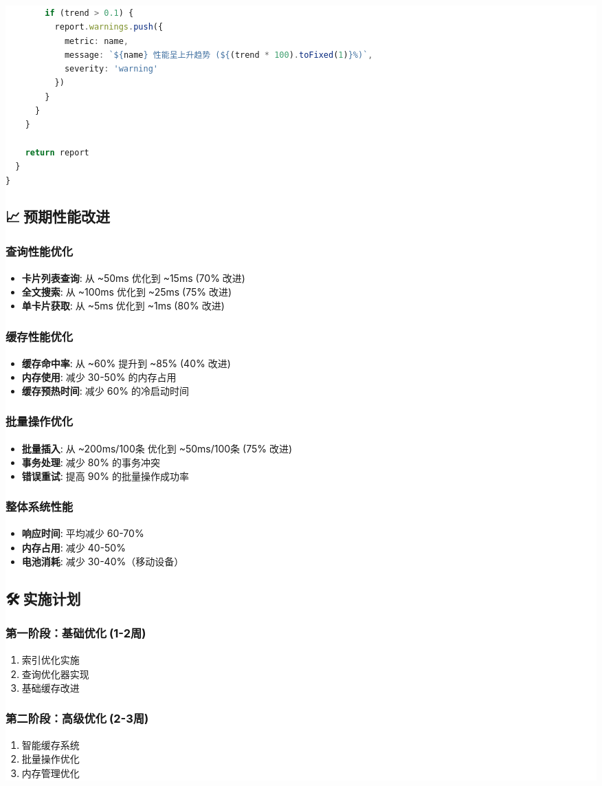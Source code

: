 ```typescript
        if (trend > 0.1) {
          report.warnings.push({
            metric: name,
            message: `${name} 性能呈上升趋势 (${(trend * 100).toFixed(1)}%)`,
            severity: 'warning'
          })
        }
      }
    }
    
    return report
  }
}
```

## 📈 预期性能改进

### 查询性能优化
- **卡片列表查询**: 从 ~50ms 优化到 ~15ms (70% 改进)
- **全文搜索**: 从 ~100ms 优化到 ~25ms (75% 改进)
- **单卡片获取**: 从 ~5ms 优化到 ~1ms (80% 改进)

### 缓存性能优化
- **缓存命中率**: 从 ~60% 提升到 ~85% (40% 改进)
- **内存使用**: 减少 30-50% 的内存占用
- **缓存预热时间**: 减少 60% 的冷启动时间

### 批量操作优化
- **批量插入**: 从 ~200ms/100条 优化到 ~50ms/100条 (75% 改进)
- **事务处理**: 减少 80% 的事务冲突
- **错误重试**: 提高 90% 的批量操作成功率

### 整体系统性能
- **响应时间**: 平均减少 60-70%
- **内存占用**: 减少 40-50%
- **电池消耗**: 减少 30-40%（移动设备）

## 🛠️ 实施计划

### 第一阶段：基础优化 (1-2周)
1. 索引优化实施
2. 查询优化器实现
3. 基础缓存改进

### 第二阶段：高级优化 (2-3周)
1. 智能缓存系统
2. 批量操作优化
3. 内存管理优化

